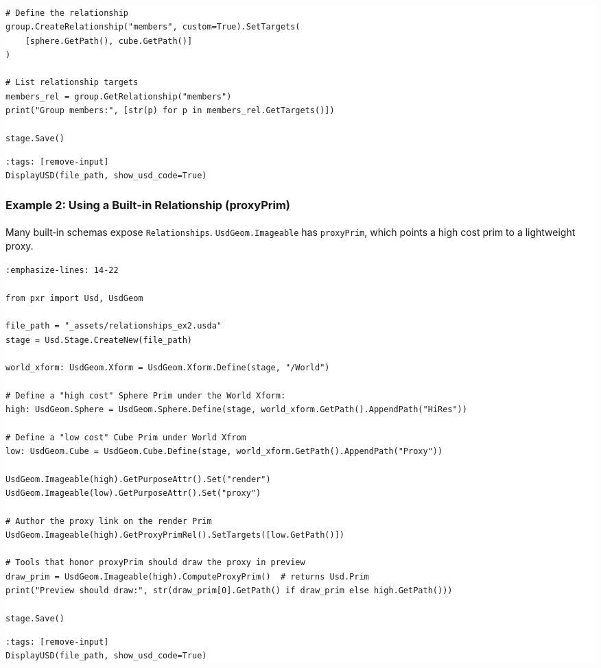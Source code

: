 ```{code-cell}
# Define the relationship
group.CreateRelationship("members", custom=True).SetTargets(
    [sphere.GetPath(), cube.GetPath()]
)

# List relationship targets
members_rel = group.GetRelationship("members")
print("Group members:", [str(p) for p in members_rel.GetTargets()])

stage.Save()
```
```{code-cell}
:tags: [remove-input]
DisplayUSD(file_path, show_usd_code=True)
```

### Example 2: Using a Built‑in Relationship (proxyPrim)
Many built‑in schemas expose `Relationships`. `UsdGeom.Imageable` has `proxyPrim`, which points a high cost prim to a lightweight proxy.
```{code-cell}
:emphasize-lines: 14-22

from pxr import Usd, UsdGeom

file_path = "_assets/relationships_ex2.usda"
stage = Usd.Stage.CreateNew(file_path)

world_xform: UsdGeom.Xform = UsdGeom.Xform.Define(stage, "/World")

# Define a "high cost" Sphere Prim under the World Xform:
high: UsdGeom.Sphere = UsdGeom.Sphere.Define(stage, world_xform.GetPath().AppendPath("HiRes"))

# Define a "low cost" Cube Prim under World Xfrom
low: UsdGeom.Cube = UsdGeom.Cube.Define(stage, world_xform.GetPath().AppendPath("Proxy"))

UsdGeom.Imageable(high).GetPurposeAttr().Set("render")
UsdGeom.Imageable(low).GetPurposeAttr().Set("proxy")

# Author the proxy link on the render Prim
UsdGeom.Imageable(high).GetProxyPrimRel().SetTargets([low.GetPath()])

# Tools that honor proxyPrim should draw the proxy in preview
draw_prim = UsdGeom.Imageable(high).ComputeProxyPrim()  # returns Usd.Prim
print("Preview should draw:", str(draw_prim[0].GetPath() if draw_prim else high.GetPath()))

stage.Save()
```
```{code-cell}
:tags: [remove-input]
DisplayUSD(file_path, show_usd_code=True)
```
